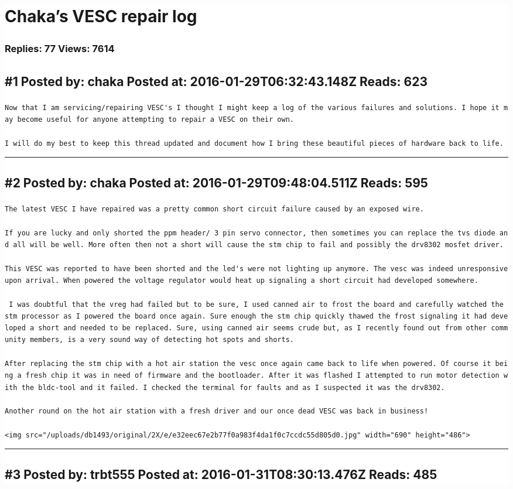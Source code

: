 # Chaka&rsquo;s VESC repair log

### Replies: 77 Views: 7614

## \#1 Posted by: chaka Posted at: 2016-01-29T06:32:43.148Z Reads: 623

```
Now that I am servicing/repairing VESC's I thought I might keep a log of the various failures and solutions. I hope it may become useful for anyone attempting to repair a VESC on their own.

I will do my best to keep this thread updated and document how I bring these beautiful pieces of hardware back to life.
```

---
## \#2 Posted by: chaka Posted at: 2016-01-29T09:48:04.511Z Reads: 595

```
The latest VESC I have repaired was a pretty common short circuit failure caused by an exposed wire.

If you are lucky and only shorted the ppm header/ 3 pin servo connector, then sometimes you can replace the tvs diode and all will be well. More often then not a short will cause the stm chip to fail and possibly the drv8302 mosfet driver. 

This VESC was reported to have been shorted and the led's were not lighting up anymore. The vesc was indeed unresponsive upon arrival. When powered the voltage regulator would heat up signaling a short circuit had developed somewhere.

 I was doubtful that the vreg had failed but to be sure, I used canned air to frost the board and carefully watched the stm processor as I powered the board once again. Sure enough the stm chip quickly thawed the frost signaling it had developed a short and needed to be replaced. Sure, using canned air seems crude but, as I recently found out from other community members, is a very sound way of detecting hot spots and shorts.

After replacing the stm chip with a hot air station the vesc once again came back to life when powered. Of course it being a fresh chip it was in need of firmware and the bootloader. After it was flashed I attempted to run motor detection with the bldc-tool and it failed. I checked the terminal for faults and as I suspected it was the drv8302. 

Another round on the hot air station with a fresh driver and our once dead VESC was back in business! 

<img src="/uploads/db1493/original/2X/e/e32eec67e2b77f0a983f4da1f0c7ccdc55d805d0.jpg" width="690" height="486">
```

---
## \#3 Posted by: trbt555 Posted at: 2016-01-31T08:30:13.476Z Reads: 485
